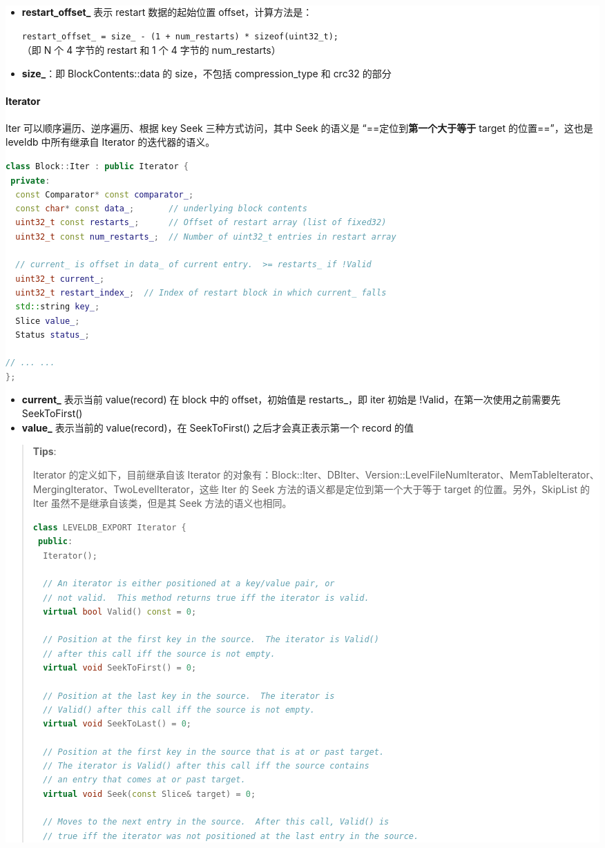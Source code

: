 ```cpp
```

* **restart_offset_** 表示 restart 数据的起始位置 offset，计算方法是：

  `restart_offset_ = size_ - (1 + num_restarts) * sizeof(uint32_t);` （即 N 个 4 字节的 restart 和 1 个 4 字节的 num_restarts）

* **size_**：即 BlockContents::data 的 size，不包括 compression_type 和 crc32 的部分

#### Iterator

Iter 可以顺序遍历、逆序遍历、根据 key Seek 三种方式访问，其中 Seek 的语义是 “==定位到**第一个大于等于** target 的位置==”，这也是 leveldb 中所有继承自 Iterator 的迭代器的语义。

```cpp
class Block::Iter : public Iterator {
 private:
  const Comparator* const comparator_;
  const char* const data_;       // underlying block contents
  uint32_t const restarts_;      // Offset of restart array (list of fixed32)
  uint32_t const num_restarts_;  // Number of uint32_t entries in restart array

  // current_ is offset in data_ of current entry.  >= restarts_ if !Valid
  uint32_t current_;
  uint32_t restart_index_;  // Index of restart block in which current_ falls
  std::string key_;
  Slice value_;
  Status status_;
  
// ... ...
};
```

* **current_** 表示当前 value(record) 在 block 中的 offset，初始值是 restarts_，即 iter 初始是 !Valid，在第一次使用之前需要先 SeekToFirst()
* **value_** 表示当前的 value(record)，在 SeekToFirst() 之后才会真正表示第一个 record 的值

> **Tips**:
>
> Iterator 的定义如下，目前继承自该 Iterator 的对象有：Block::Iter、DBIter、Version::LevelFileNumIterator、MemTableIterator、MergingIterator、TwoLevelIterator，这些 Iter 的 Seek 方法的语义都是定位到第一个大于等于 target 的位置。另外，SkipList 的 Iter 虽然不是继承自该类，但是其 Seek 方法的语义也相同。
>
> ```cpp
> class LEVELDB_EXPORT Iterator {
>  public:
>   Iterator();
>   
>   // An iterator is either positioned at a key/value pair, or
>   // not valid.  This method returns true iff the iterator is valid.
>   virtual bool Valid() const = 0;
> 
>   // Position at the first key in the source.  The iterator is Valid()
>   // after this call iff the source is not empty.
>   virtual void SeekToFirst() = 0;
> 
>   // Position at the last key in the source.  The iterator is
>   // Valid() after this call iff the source is not empty.
>   virtual void SeekToLast() = 0;
> 
>   // Position at the first key in the source that is at or past target.
>   // The iterator is Valid() after this call iff the source contains
>   // an entry that comes at or past target.
>   virtual void Seek(const Slice& target) = 0;
> 
>   // Moves to the next entry in the source.  After this call, Valid() is
>   // true iff the iterator was not positioned at the last entry in the source.